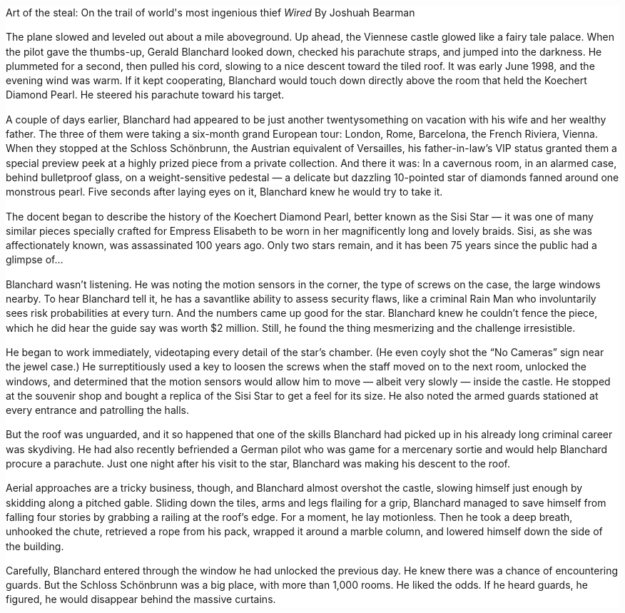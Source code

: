 Art of the steal: On the trail of world's most ingenious thief
*Wired*
By Joshuah Bearman

The plane slowed and leveled out about a mile aboveground. Up ahead, the Viennese castle glowed like a fairy tale palace. When the pilot gave the thumbs-up, Gerald Blanchard looked down, checked his parachute straps, and jumped into the darkness. He plummeted for a second, then pulled his cord, slowing to a nice descent toward the tiled roof. It was early June 1998, and the evening wind was warm. If it kept cooperating, Blanchard would touch down directly above the room that held the Koechert Diamond Pearl. He steered his parachute toward his target.

A couple of days earlier, Blanchard had appeared to be just another twentysomething on vacation with his wife and her wealthy father. The three of them were taking a six-month grand European tour: London, Rome, Barcelona, the French Riviera, Vienna. When they stopped at the Schloss Schönbrunn, the Austrian equivalent of Versailles, his father-in-law’s VIP status granted them a special preview peek at a highly prized piece from a private collection. And there it was: In a cavernous room, in an alarmed case, behind bulletproof glass, on a weight-sensitive pedestal — a delicate but dazzling 10-pointed star of diamonds fanned around one monstrous pearl. Five seconds after laying eyes on it, Blanchard knew he would try to take it.

The docent began to describe the history of the Koechert Diamond Pearl, better known as the Sisi Star — it was one of many similar pieces specially crafted for Empress Elisabeth to be worn in her magnificently long and lovely braids. Sisi, as she was affectionately known, was assassinated 100 years ago. Only two stars remain, and it has been 75 years since the public had a glimpse of…

Blanchard wasn’t listening. He was noting the motion sensors in the corner, the type of screws on the case, the large windows nearby. To hear Blanchard tell it, he has a savantlike ability to assess security flaws, like a criminal Rain Man who involuntarily sees risk probabilities at every turn. And the numbers came up good for the star. Blanchard knew he couldn’t fence the piece, which he did hear the guide say was worth $2 million. Still, he found the thing mesmerizing and the challenge irresistible.

He began to work immediately, videotaping every detail of the star’s chamber. (He even coyly shot the “No Cameras” sign near the jewel case.) He surreptitiously used a key to loosen the screws when the staff moved on to the next room, unlocked the windows, and determined that the motion sensors would allow him to move — albeit very slowly — inside the castle. He stopped at the souvenir shop and bought a replica of the Sisi Star to get a feel for its size. He also noted the armed guards stationed at every entrance and patrolling the halls.

But the roof was unguarded, and it so happened that one of the skills Blanchard had picked up in his already long criminal career was skydiving. He had also recently befriended a German pilot who was game for a mercenary sortie and would help Blanchard procure a parachute. Just one night after his visit to the star, Blanchard was making his descent to the roof.

Aerial approaches are a tricky business, though, and Blanchard almost overshot the castle, slowing himself just enough by skidding along a pitched gable. Sliding down the tiles, arms and legs flailing for a grip, Blanchard managed to save himself from falling four stories by grabbing a railing at the roof’s edge. For a moment, he lay motionless. Then he took a deep breath, unhooked the chute, retrieved a rope from his pack, wrapped it around a marble column, and lowered himself down the side of the building.

Carefully, Blanchard entered through the window he had unlocked the previous day. He knew there was a chance of encountering guards. But the Schloss Schönbrunn was a big place, with more than 1,000 rooms. He liked the odds. If he heard guards, he figured, he would disappear behind the massive curtains.
